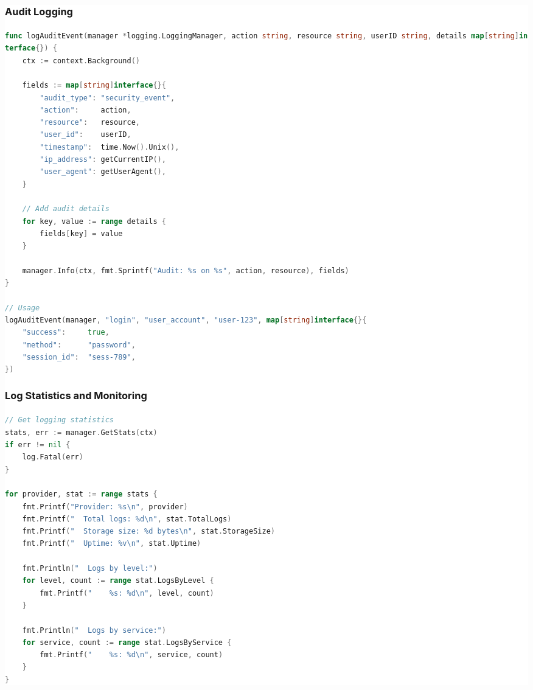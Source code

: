 ### Audit Logging

```go
func logAuditEvent(manager *logging.LoggingManager, action string, resource string, userID string, details map[string]interface{}) {
    ctx := context.Background()
    
    fields := map[string]interface{}{
        "audit_type": "security_event",
        "action":     action,
        "resource":   resource,
        "user_id":    userID,
        "timestamp":  time.Now().Unix(),
        "ip_address": getCurrentIP(),
        "user_agent": getUserAgent(),
    }
    
    // Add audit details
    for key, value := range details {
        fields[key] = value
    }
    
    manager.Info(ctx, fmt.Sprintf("Audit: %s on %s", action, resource), fields)
}

// Usage
logAuditEvent(manager, "login", "user_account", "user-123", map[string]interface{}{
    "success":     true,
    "method":      "password",
    "session_id":  "sess-789",
})
```

### Log Statistics and Monitoring

```go
// Get logging statistics
stats, err := manager.GetStats(ctx)
if err != nil {
    log.Fatal(err)
}

for provider, stat := range stats {
    fmt.Printf("Provider: %s\n", provider)
    fmt.Printf("  Total logs: %d\n", stat.TotalLogs)
    fmt.Printf("  Storage size: %d bytes\n", stat.StorageSize)
    fmt.Printf("  Uptime: %v\n", stat.Uptime)
    
    fmt.Println("  Logs by level:")
    for level, count := range stat.LogsByLevel {
        fmt.Printf("    %s: %d\n", level, count)
    }
    
    fmt.Println("  Logs by service:")
    for service, count := range stat.LogsByService {
        fmt.Printf("    %s: %d\n", service, count)
    }
}
```
